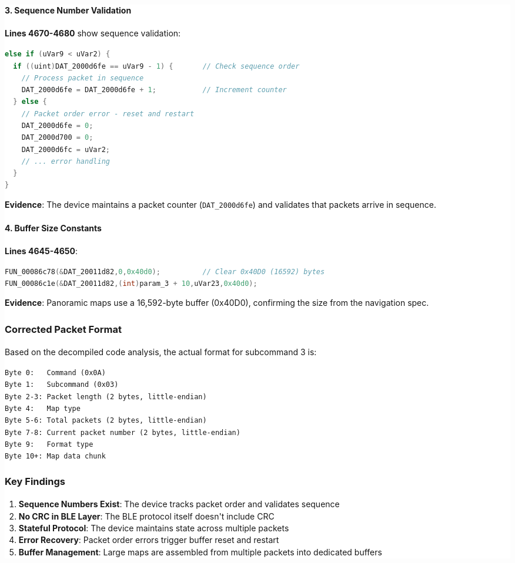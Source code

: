 #### 3. Sequence Number Validation

**Lines 4670-4680** show sequence validation:
```c
else if (uVar9 < uVar2) {
  if ((uint)DAT_2000d6fe == uVar9 - 1) {       // Check sequence order
    // Process packet in sequence
    DAT_2000d6fe = DAT_2000d6fe + 1;           // Increment counter
  } else {
    // Packet order error - reset and restart
    DAT_2000d6fe = 0;
    DAT_2000d700 = 0;
    DAT_2000d6fc = uVar2;
    // ... error handling
  }
}
```

**Evidence**: The device maintains a packet counter (`DAT_2000d6fe`) and validates that packets arrive in sequence.

#### 4. Buffer Size Constants

**Lines 4645-4650**:
```c
FUN_00086c78(&DAT_20011d82,0,0x40d0);          // Clear 0x40D0 (16592) bytes
FUN_00086c1e(&DAT_20011d82,(int)param_3 + 10,uVar23,0x40d0);
```

**Evidence**: Panoramic maps use a 16,592-byte buffer (0x40D0), confirming the size from the navigation spec.

### Corrected Packet Format

Based on the decompiled code analysis, the actual format for subcommand 3 is:

```
Byte 0:   Command (0x0A)
Byte 1:   Subcommand (0x03)  
Byte 2-3: Packet length (2 bytes, little-endian)
Byte 4:   Map type
Byte 5-6: Total packets (2 bytes, little-endian)
Byte 7-8: Current packet number (2 bytes, little-endian)
Byte 9:   Format type
Byte 10+: Map data chunk
```

### Key Findings

1. **Sequence Numbers Exist**: The device tracks packet order and validates sequence
2. **No CRC in BLE Layer**: The BLE protocol itself doesn't include CRC
3. **Stateful Protocol**: The device maintains state across multiple packets
4. **Error Recovery**: Packet order errors trigger buffer reset and restart
5. **Buffer Management**: Large maps are assembled from multiple packets into dedicated buffers
